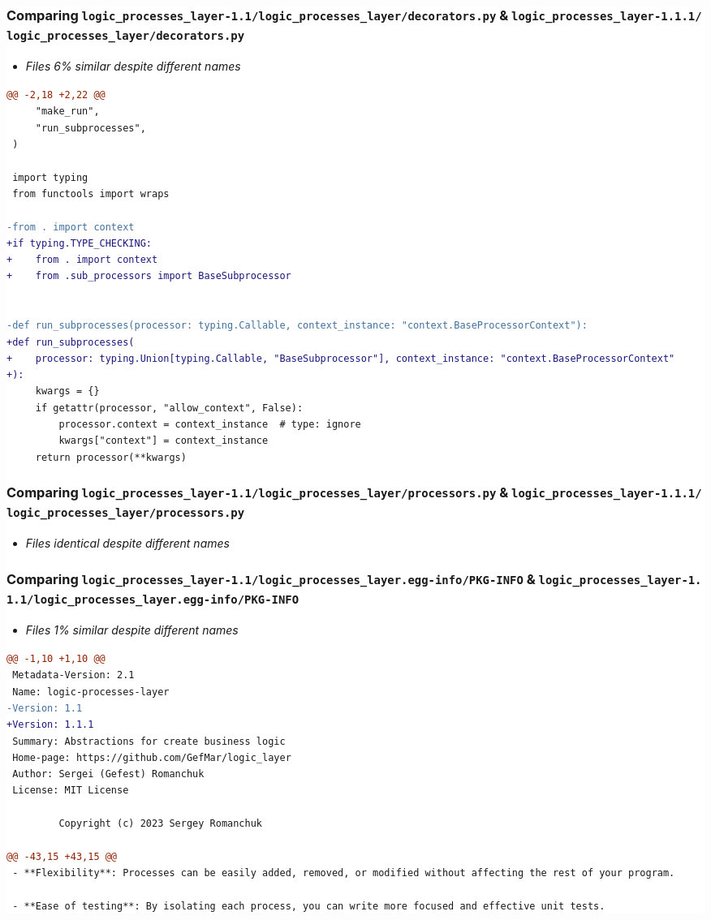 ### Comparing `logic_processes_layer-1.1/logic_processes_layer/decorators.py` & `logic_processes_layer-1.1.1/logic_processes_layer/decorators.py`

 * *Files 6% similar despite different names*

```diff
@@ -2,18 +2,22 @@
     "make_run",
     "run_subprocesses",
 )
 
 import typing
 from functools import wraps
 
-from . import context
+if typing.TYPE_CHECKING:
+    from . import context
+    from .sub_processors import BaseSubprocessor
 
 
-def run_subprocesses(processor: typing.Callable, context_instance: "context.BaseProcessorContext"):
+def run_subprocesses(
+    processor: typing.Union[typing.Callable, "BaseSubprocessor"], context_instance: "context.BaseProcessorContext"
+):
     kwargs = {}
     if getattr(processor, "allow_context", False):
         processor.context = context_instance  # type: ignore
         kwargs["context"] = context_instance
     return processor(**kwargs)
```

### Comparing `logic_processes_layer-1.1/logic_processes_layer/processors.py` & `logic_processes_layer-1.1.1/logic_processes_layer/processors.py`

 * *Files identical despite different names*

### Comparing `logic_processes_layer-1.1/logic_processes_layer.egg-info/PKG-INFO` & `logic_processes_layer-1.1.1/logic_processes_layer.egg-info/PKG-INFO`

 * *Files 1% similar despite different names*

```diff
@@ -1,10 +1,10 @@
 Metadata-Version: 2.1
 Name: logic-processes-layer
-Version: 1.1
+Version: 1.1.1
 Summary: Abstractions for create business logic
 Home-page: https://github.com/GefMar/logic_layer
 Author: Sergei (Gefest) Romanchuk
 License: MIT License
         
         Copyright (c) 2023 Sergey Romanchuk
         
@@ -43,15 +43,15 @@
 - **Flexibility**: Processes can be easily added, removed, or modified without affecting the rest of your program.
 
 - **Ease of testing**: By isolating each process, you can write more focused and effective unit tests.
```